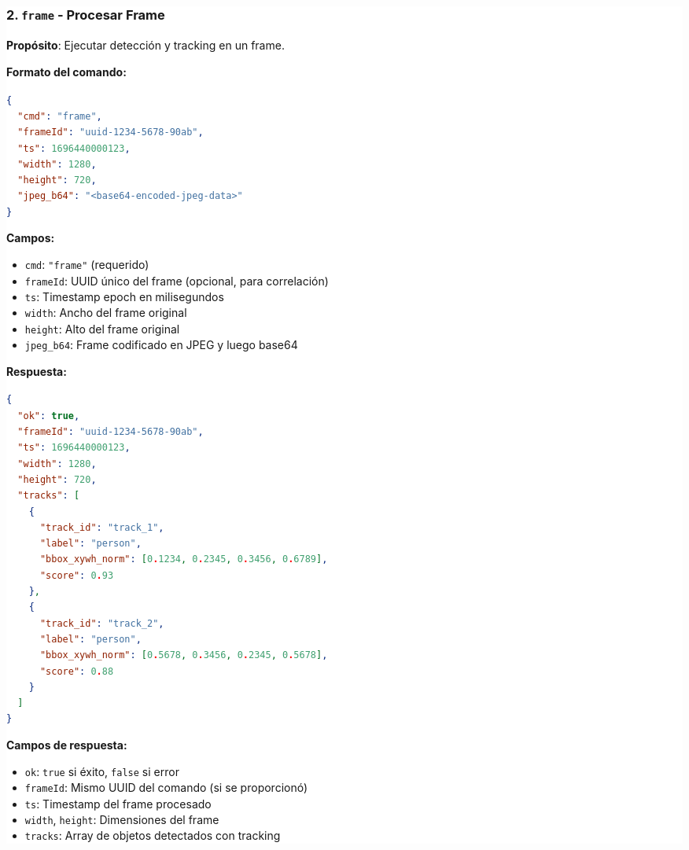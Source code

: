 
### 2. `frame` - Procesar Frame

**Propósito**: Ejecutar detección y tracking en un frame.

**Formato del comando:**

```json
{
  "cmd": "frame",
  "frameId": "uuid-1234-5678-90ab",
  "ts": 1696440000123,
  "width": 1280,
  "height": 720,
  "jpeg_b64": "<base64-encoded-jpeg-data>"
}
```

**Campos:**

- `cmd`: `"frame"` (requerido)
- `frameId`: UUID único del frame (opcional, para correlación)
- `ts`: Timestamp epoch en milisegundos
- `width`: Ancho del frame original
- `height`: Alto del frame original
- `jpeg_b64`: Frame codificado en JPEG y luego base64

**Respuesta:**

```json
{
  "ok": true,
  "frameId": "uuid-1234-5678-90ab",
  "ts": 1696440000123,
  "width": 1280,
  "height": 720,
  "tracks": [
    {
      "track_id": "track_1",
      "label": "person",
      "bbox_xywh_norm": [0.1234, 0.2345, 0.3456, 0.6789],
      "score": 0.93
    },
    {
      "track_id": "track_2",
      "label": "person",
      "bbox_xywh_norm": [0.5678, 0.3456, 0.2345, 0.5678],
      "score": 0.88
    }
  ]
}
```

**Campos de respuesta:**

- `ok`: `true` si éxito, `false` si error
- `frameId`: Mismo UUID del comando (si se proporcionó)
- `ts`: Timestamp del frame procesado
- `width`, `height`: Dimensiones del frame
- `tracks`: Array de objetos detectados con tracking
